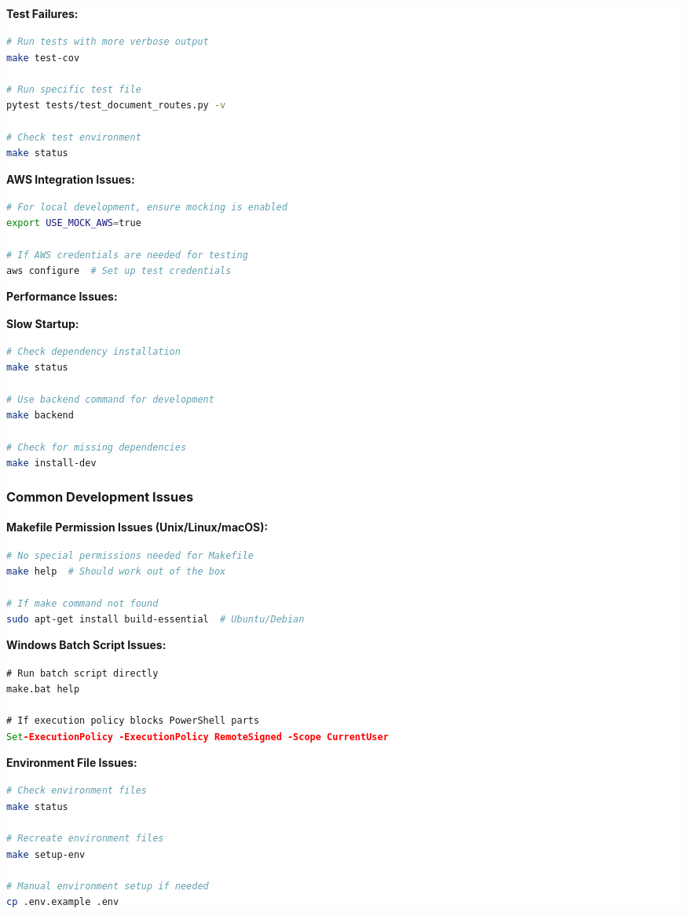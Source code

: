 **Test Failures:**
```bash
# Run tests with more verbose output
make test-cov

# Run specific test file
pytest tests/test_document_routes.py -v

# Check test environment
make status
```

**AWS Integration Issues:**
```bash
# For local development, ensure mocking is enabled
export USE_MOCK_AWS=true

# If AWS credentials are needed for testing
aws configure  # Set up test credentials
```

**Performance Issues:**

**Slow Startup:**
```bash
# Check dependency installation
make status

# Use backend command for development
make backend

# Check for missing dependencies
make install-dev
```

### Common Development Issues

**Makefile Permission Issues (Unix/Linux/macOS):**
```bash
# No special permissions needed for Makefile
make help  # Should work out of the box

# If make command not found
sudo apt-get install build-essential  # Ubuntu/Debian
```

**Windows Batch Script Issues:**
```cmd
# Run batch script directly
make.bat help

# If execution policy blocks PowerShell parts
Set-ExecutionPolicy -ExecutionPolicy RemoteSigned -Scope CurrentUser
```

**Environment File Issues:**
```bash
# Check environment files
make status

# Recreate environment files
make setup-env

# Manual environment setup if needed
cp .env.example .env
```
